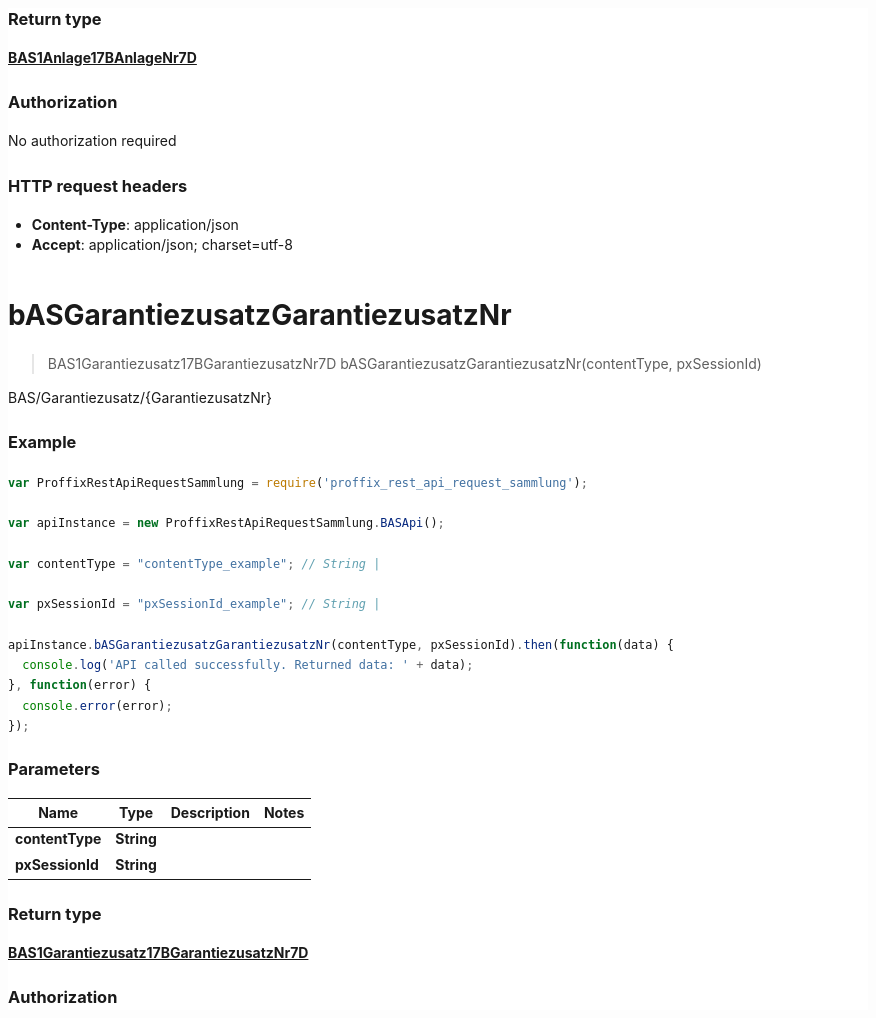 ### Return type

[**BAS1Anlage17BAnlageNr7D**](BAS1Anlage17BAnlageNr7D.md)

### Authorization

No authorization required

### HTTP request headers

 - **Content-Type**: application/json
 - **Accept**: application/json; charset=utf-8

<a name="bASGarantiezusatzGarantiezusatzNr"></a>
# **bASGarantiezusatzGarantiezusatzNr**
> BAS1Garantiezusatz17BGarantiezusatzNr7D bASGarantiezusatzGarantiezusatzNr(contentType, pxSessionId)

BAS/Garantiezusatz/{GarantiezusatzNr}

### Example
```javascript
var ProffixRestApiRequestSammlung = require('proffix_rest_api_request_sammlung');

var apiInstance = new ProffixRestApiRequestSammlung.BASApi();

var contentType = "contentType_example"; // String | 

var pxSessionId = "pxSessionId_example"; // String | 

apiInstance.bASGarantiezusatzGarantiezusatzNr(contentType, pxSessionId).then(function(data) {
  console.log('API called successfully. Returned data: ' + data);
}, function(error) {
  console.error(error);
});

```

### Parameters

Name | Type | Description  | Notes
------------- | ------------- | ------------- | -------------
 **contentType** | **String**|  | 
 **pxSessionId** | **String**|  | 

### Return type

[**BAS1Garantiezusatz17BGarantiezusatzNr7D**](BAS1Garantiezusatz17BGarantiezusatzNr7D.md)

### Authorization
